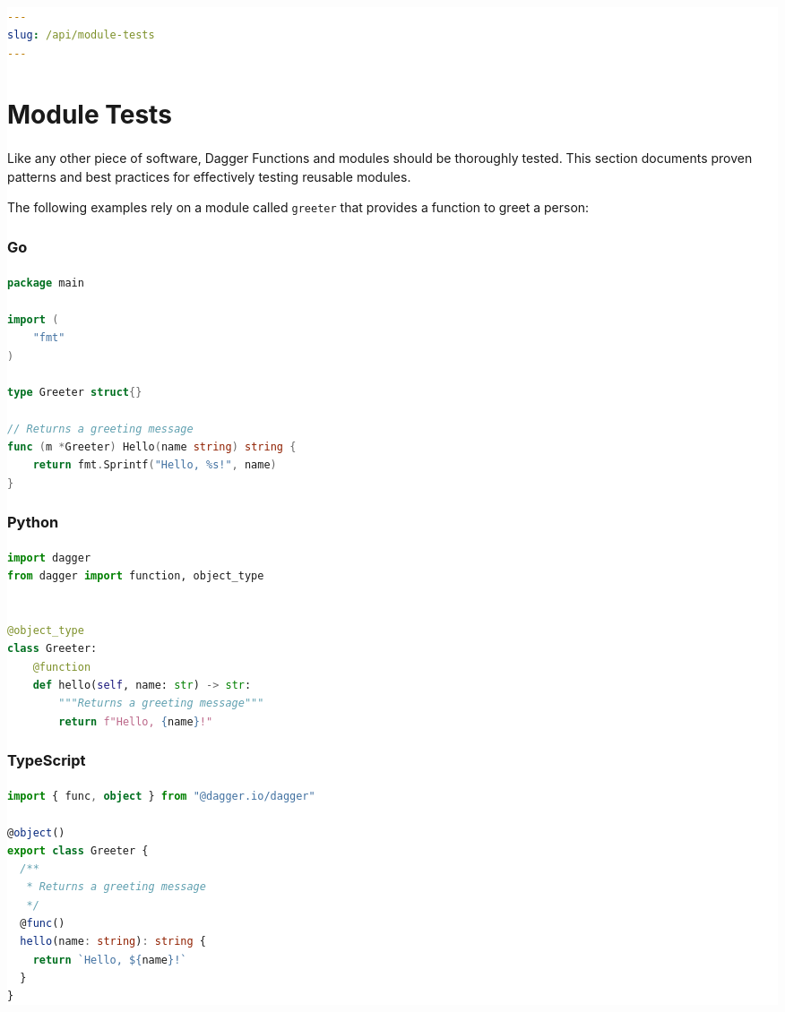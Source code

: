 ```yaml
---
slug: /api/module-tests
---
```


# Module Tests

Like any other piece of software, Dagger Functions and modules should be thoroughly tested. This section documents proven patterns and best practices for effectively testing reusable modules.

The following examples rely on a module called `greeter` that provides a function to greet a person:


### Go

```go
package main

import (
	"fmt"
)

type Greeter struct{}

// Returns a greeting message
func (m *Greeter) Hello(name string) string {
	return fmt.Sprintf("Hello, %s!", name)
}

```

### Python

```python
import dagger
from dagger import function, object_type


@object_type
class Greeter:
    @function
    def hello(self, name: str) -> str:
        """Returns a greeting message"""
        return f"Hello, {name}!"

```

### TypeScript

```typescript
import { func, object } from "@dagger.io/dagger"

@object()
export class Greeter {
  /**
   * Returns a greeting message
   */
  @func()
  hello(name: string): string {
    return `Hello, ${name}!`
  }
}

```